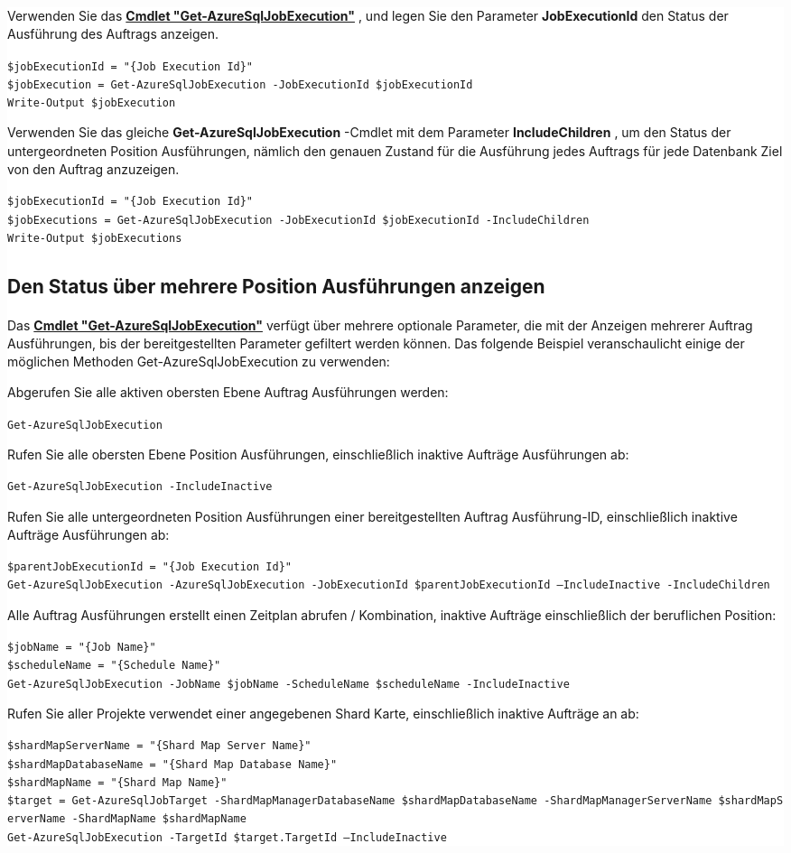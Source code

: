 Verwenden Sie das [**Cmdlet "Get-AzureSqlJobExecution"**](https://msdn.microsoft.com/library/mt346058.aspx) , und legen Sie den Parameter **JobExecutionId** den Status der Ausführung des Auftrags anzeigen.

    $jobExecutionId = "{Job Execution Id}"
    $jobExecution = Get-AzureSqlJobExecution -JobExecutionId $jobExecutionId
    Write-Output $jobExecution

Verwenden Sie das gleiche **Get-AzureSqlJobExecution** -Cmdlet mit dem Parameter **IncludeChildren** , um den Status der untergeordneten Position Ausführungen, nämlich den genauen Zustand für die Ausführung jedes Auftrags für jede Datenbank Ziel von den Auftrag anzuzeigen.

    $jobExecutionId = "{Job Execution Id}"
    $jobExecutions = Get-AzureSqlJobExecution -JobExecutionId $jobExecutionId -IncludeChildren
    Write-Output $jobExecutions 

## <a name="to-view-the-state-across-multiple-job-executions"></a>Den Status über mehrere Position Ausführungen anzeigen

Das [**Cmdlet "Get-AzureSqlJobExecution"**](https://msdn.microsoft.com/library/mt346058.aspx) verfügt über mehrere optionale Parameter, die mit der Anzeigen mehrerer Auftrag Ausführungen, bis der bereitgestellten Parameter gefiltert werden können. Das folgende Beispiel veranschaulicht einige der möglichen Methoden Get-AzureSqlJobExecution zu verwenden:

Abgerufen Sie alle aktiven obersten Ebene Auftrag Ausführungen werden:

    Get-AzureSqlJobExecution

Rufen Sie alle obersten Ebene Position Ausführungen, einschließlich inaktive Aufträge Ausführungen ab:

    Get-AzureSqlJobExecution -IncludeInactive

Rufen Sie alle untergeordneten Position Ausführungen einer bereitgestellten Auftrag Ausführung-ID, einschließlich inaktive Aufträge Ausführungen ab:

    $parentJobExecutionId = "{Job Execution Id}"
    Get-AzureSqlJobExecution -AzureSqlJobExecution -JobExecutionId $parentJobExecutionId –IncludeInactive -IncludeChildren

Alle Auftrag Ausführungen erstellt einen Zeitplan abrufen / Kombination, inaktive Aufträge einschließlich der beruflichen Position:

    $jobName = "{Job Name}"
    $scheduleName = "{Schedule Name}"
    Get-AzureSqlJobExecution -JobName $jobName -ScheduleName $scheduleName -IncludeInactive

Rufen Sie aller Projekte verwendet einer angegebenen Shard Karte, einschließlich inaktive Aufträge an ab:

    $shardMapServerName = "{Shard Map Server Name}"
    $shardMapDatabaseName = "{Shard Map Database Name}"
    $shardMapName = "{Shard Map Name}"
    $target = Get-AzureSqlJobTarget -ShardMapManagerDatabaseName $shardMapDatabaseName -ShardMapManagerServerName $shardMapServerName -ShardMapName $shardMapName
    Get-AzureSqlJobExecution -TargetId $target.TargetId –IncludeInactive
